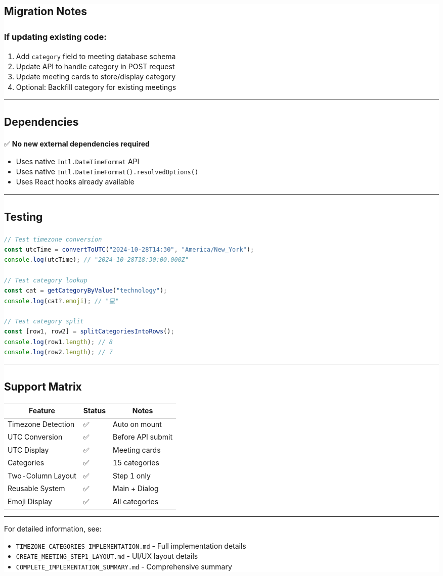 ## Migration Notes

### If updating existing code:
1. Add `category` field to meeting database schema
2. Update API to handle category in POST request
3. Update meeting cards to store/display category
4. Optional: Backfill category for existing meetings

---

## Dependencies

✅ **No new external dependencies required**
- Uses native `Intl.DateTimeFormat` API
- Uses native `Intl.DateTimeFormat().resolvedOptions()`
- Uses React hooks already available

---

## Testing

```typescript
// Test timezone conversion
const utcTime = convertToUTC("2024-10-28T14:30", "America/New_York");
console.log(utcTime); // "2024-10-28T18:30:00.000Z"

// Test category lookup
const cat = getCategoryByValue("technology");
console.log(cat?.emoji); // "💻"

// Test category split
const [row1, row2] = splitCategoriesIntoRows();
console.log(row1.length); // 8
console.log(row2.length); // 7
```

---

## Support Matrix

| Feature | Status | Notes |
|---------|--------|-------|
| Timezone Detection | ✅ | Auto on mount |
| UTC Conversion | ✅ | Before API submit |
| UTC Display | ✅ | Meeting cards |
| Categories | ✅ | 15 categories |
| Two-Column Layout | ✅ | Step 1 only |
| Reusable System | ✅ | Main + Dialog |
| Emoji Display | ✅ | All categories |

---

For detailed information, see:
- `TIMEZONE_CATEGORIES_IMPLEMENTATION.md` - Full implementation details
- `CREATE_MEETING_STEP1_LAYOUT.md` - UI/UX layout details
- `COMPLETE_IMPLEMENTATION_SUMMARY.md` - Comprehensive summary
